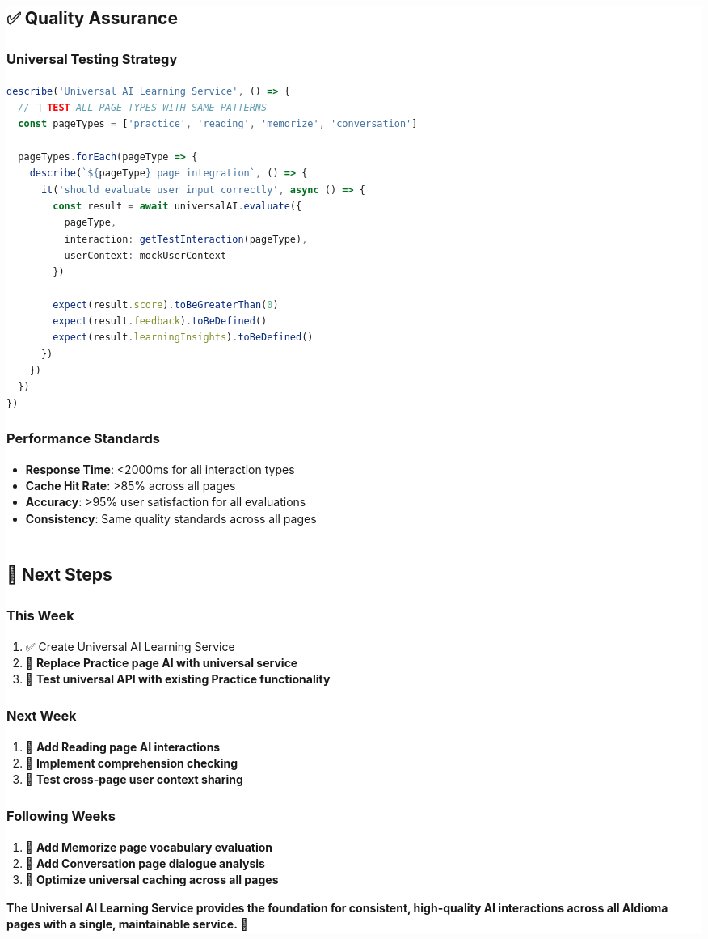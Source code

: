 
## ✅ **Quality Assurance**

### **Universal Testing Strategy**
```typescript
describe('Universal AI Learning Service', () => {
  // 🧪 TEST ALL PAGE TYPES WITH SAME PATTERNS
  const pageTypes = ['practice', 'reading', 'memorize', 'conversation']
  
  pageTypes.forEach(pageType => {
    describe(`${pageType} page integration`, () => {
      it('should evaluate user input correctly', async () => {
        const result = await universalAI.evaluate({
          pageType,
          interaction: getTestInteraction(pageType),
          userContext: mockUserContext
        })
        
        expect(result.score).toBeGreaterThan(0)
        expect(result.feedback).toBeDefined()
        expect(result.learningInsights).toBeDefined()
      })
    })
  })
})
```

### **Performance Standards**
- **Response Time**: <2000ms for all interaction types
- **Cache Hit Rate**: >85% across all pages
- **Accuracy**: >95% user satisfaction for all evaluations
- **Consistency**: Same quality standards across all pages

---

## 🎯 **Next Steps**

### **This Week**
1. ✅ Create Universal AI Learning Service
2. 🔄 **Replace Practice page AI with universal service**
3. 🔄 **Test universal API with existing Practice functionality**

### **Next Week**
1. 🔄 **Add Reading page AI interactions**
2. 🔄 **Implement comprehension checking**
3. 🔄 **Test cross-page user context sharing**

### **Following Weeks**
1. 🔄 **Add Memorize page vocabulary evaluation**
2. 🔄 **Add Conversation page dialogue analysis**
3. 🔄 **Optimize universal caching across all pages**

**The Universal AI Learning Service provides the foundation for consistent, high-quality AI interactions across all AIdioma pages with a single, maintainable service.** 🚀 